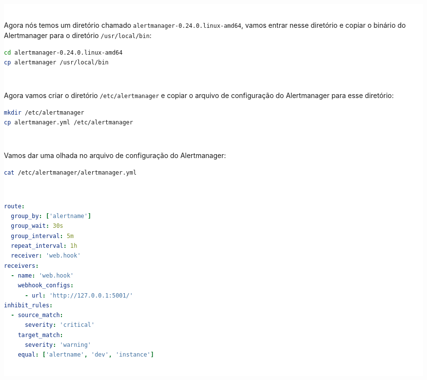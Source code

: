 &nbsp;

Agora nós temos um diretório chamado `alertmanager-0.24.0.linux-amd64`, vamos entrar nesse diretório e copiar o binário do Alertmanager para o diretório `/usr/local/bin`:

```bash
cd alertmanager-0.24.0.linux-amd64
cp alertmanager /usr/local/bin
```

&nbsp;

Agora vamos criar o diretório `/etc/alertmanager` e copiar o arquivo de configuração do Alertmanager para esse diretório:

```bash
mkdir /etc/alertmanager
cp alertmanager.yml /etc/alertmanager
```

&nbsp;

Vamos dar uma olhada no arquivo de configuração do Alertmanager:

```bash
cat /etc/alertmanager/alertmanager.yml
```

&nbsp;

```yaml
route:
  group_by: ['alertname']
  group_wait: 30s
  group_interval: 5m
  repeat_interval: 1h
  receiver: 'web.hook'
receivers:
  - name: 'web.hook'
    webhook_configs:
      - url: 'http://127.0.0.1:5001/'
inhibit_rules:
  - source_match:
      severity: 'critical'
    target_match:
      severity: 'warning'
    equal: ['alertname', 'dev', 'instance']
```
&nbsp;

